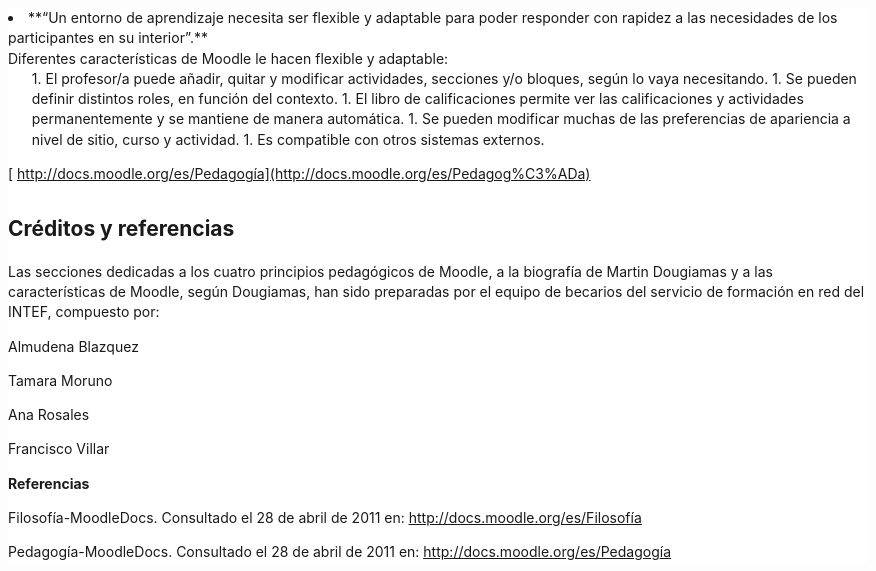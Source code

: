<li>**“Un entorno de aprendizaje necesita ser flexible y adaptable para poder responder con rapidez a las necesidades de los participantes en su interior”.**<br/> Diferentes características de Moodle le hacen flexible y adaptable:<br/>
<ul>
1. El profesor/a puede añadir, quitar y modificar actividades, secciones y/o bloques, según lo vaya necesitando.
1. Se pueden definir distintos roles, en función del contexto.
1. El libro de calificaciones permite ver las calificaciones y actividades permanentemente y se mantiene de manera automática.
1. Se pueden modificar muchas de las preferencias de apariencia a nivel de sitio, curso y actividad.
1. Es compatible con otros sistemas externos.
</ul>
</li>

[ http://docs.moodle.org/es/Pedagogía](http://docs.moodle.org/es/Pedagog%C3%ADa)

## Créditos y referencias


Las secciones dedicadas a los cuatro principios pedagógicos de Moodle,
a la biografía de Martin Dougiamas y a las características de Moodle,
según Dougiamas, han sido preparadas por el equipo de becarios del
servicio de formación en red del INTEF, compuesto por: 



Almudena Blazquez



Tamara Moruno



Ana  Rosales



Francisco Villar 



<style type="text/css">p { margin-bottom: 0.21cm; }a:link {  }</style>



**Referencias**



Filosofía-MoodleDocs.
Consultado el 28 de abril de 2011
en:
[<u>http://d</u><u>ocs.moodle.org/es/Filosofía</u>](http://docs.moodle.org/es/Filosof%C3%ADa)



Pedagogía-MoodleDocs.
Consultado el 28 de abril de 2011 en:
[<u>http://docs.moodle.org/es/Pedagog</u><u>ía</u>](http://docs.moodle.org/es/Pedagog%C3%ADa)


